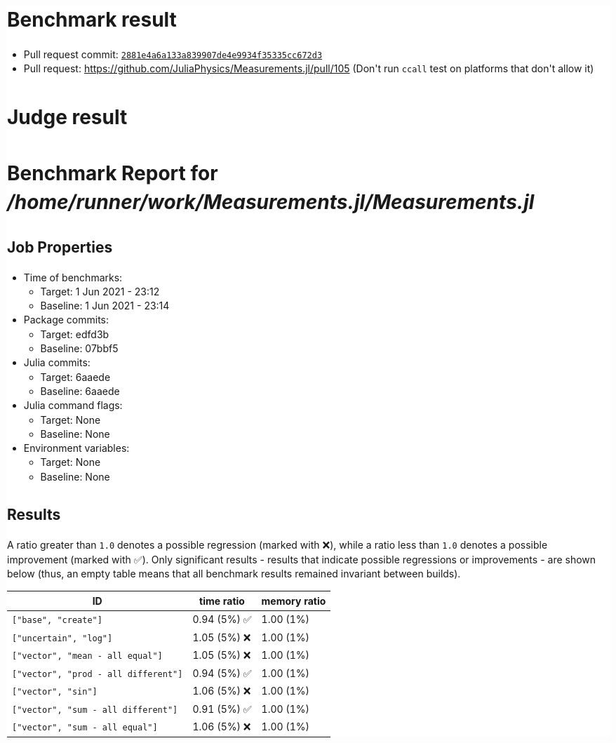 # Benchmark result

* Pull request commit: [`2881e4a6a133a839907de4e9934f35335cc672d3`](https://github.com/JuliaPhysics/Measurements.jl/commit/2881e4a6a133a839907de4e9934f35335cc672d3)
* Pull request: <https://github.com/JuliaPhysics/Measurements.jl/pull/105> (Don't run `ccall` test on platforms that don't allow it)

# Judge result
# Benchmark Report for */home/runner/work/Measurements.jl/Measurements.jl*

## Job Properties
* Time of benchmarks:
    - Target: 1 Jun 2021 - 23:12
    - Baseline: 1 Jun 2021 - 23:14
* Package commits:
    - Target: edfd3b
    - Baseline: 07bbf5
* Julia commits:
    - Target: 6aaede
    - Baseline: 6aaede
* Julia command flags:
    - Target: None
    - Baseline: None
* Environment variables:
    - Target: None
    - Baseline: None

## Results
A ratio greater than `1.0` denotes a possible regression (marked with :x:), while a ratio less
than `1.0` denotes a possible improvement (marked with :white_check_mark:). Only significant results - results
that indicate possible regressions or improvements - are shown below (thus, an empty table means that all
benchmark results remained invariant between builds).

| ID                                   | time ratio                   | memory ratio |
|--------------------------------------|------------------------------|--------------|
| `["base", "create"]`                 | 0.94 (5%) :white_check_mark: |   1.00 (1%)  |
| `["uncertain", "log"]`               |                1.05 (5%) :x: |   1.00 (1%)  |
| `["vector", "mean - all equal"]`     |                1.05 (5%) :x: |   1.00 (1%)  |
| `["vector", "prod - all different"]` | 0.94 (5%) :white_check_mark: |   1.00 (1%)  |
| `["vector", "sin"]`                  |                1.06 (5%) :x: |   1.00 (1%)  |
| `["vector", "sum - all different"]`  | 0.91 (5%) :white_check_mark: |   1.00 (1%)  |
| `["vector", "sum - all equal"]`      |                1.06 (5%) :x: |   1.00 (1%)  |
